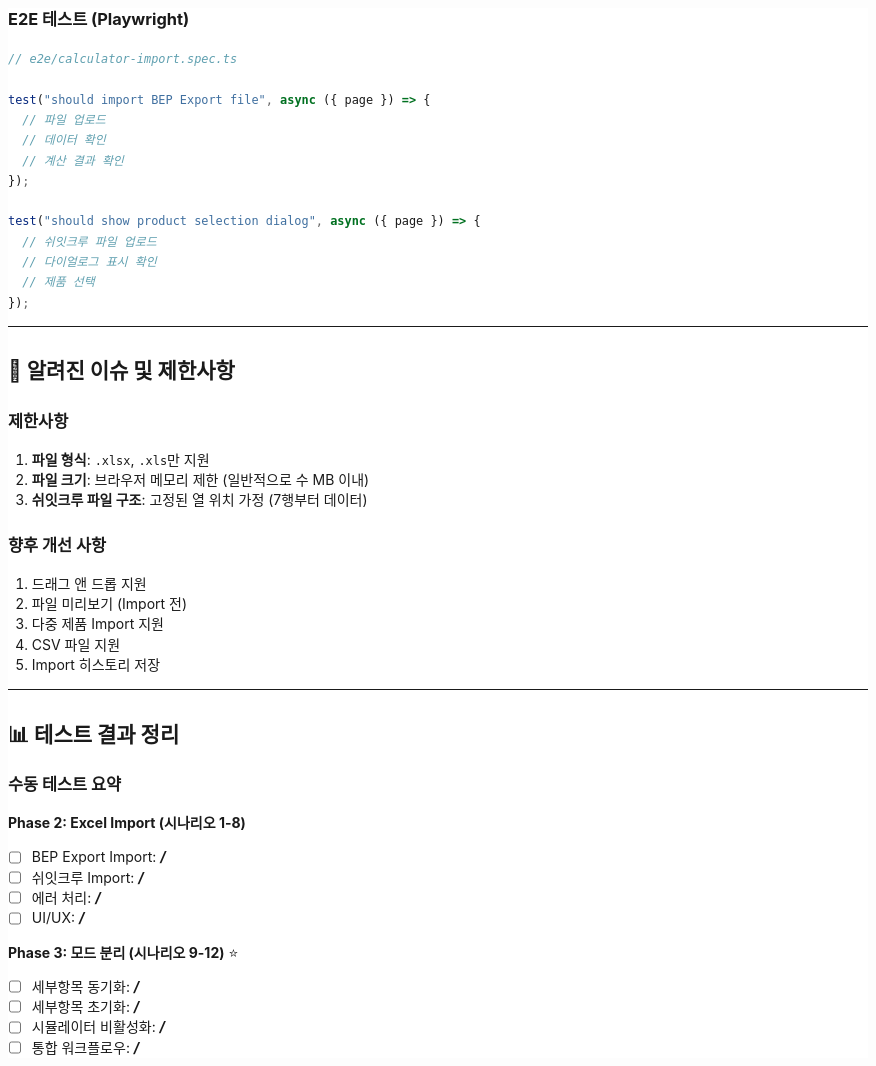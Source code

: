 
### E2E 테스트 (Playwright)
```typescript
// e2e/calculator-import.spec.ts

test("should import BEP Export file", async ({ page }) => {
  // 파일 업로드
  // 데이터 확인
  // 계산 결과 확인
});

test("should show product selection dialog", async ({ page }) => {
  // 쉬잇크루 파일 업로드
  // 다이얼로그 표시 확인
  // 제품 선택
});
```

---

## 🐛 알려진 이슈 및 제한사항

### 제한사항
1. **파일 형식**: `.xlsx`, `.xls`만 지원
2. **파일 크기**: 브라우저 메모리 제한 (일반적으로 수 MB 이내)
3. **쉬잇크루 파일 구조**: 고정된 열 위치 가정 (7행부터 데이터)

### 향후 개선 사항
1. 드래그 앤 드롭 지원
2. 파일 미리보기 (Import 전)
3. 다중 제품 Import 지원
4. CSV 파일 지원
5. Import 히스토리 저장

---

## 📊 테스트 결과 정리

### 수동 테스트 요약

**Phase 2: Excel Import (시나리오 1-8)**
- [ ] BEP Export Import: ___/___
- [ ] 쉬잇크루 Import: ___/___
- [ ] 에러 처리: ___/___
- [ ] UI/UX: ___/___

**Phase 3: 모드 분리 (시나리오 9-12)** ⭐
- [ ] 세부항목 동기화: ___/___
- [ ] 세부항목 초기화: ___/___
- [ ] 시뮬레이터 비활성화: ___/___
- [ ] 통합 워크플로우: ___/___
